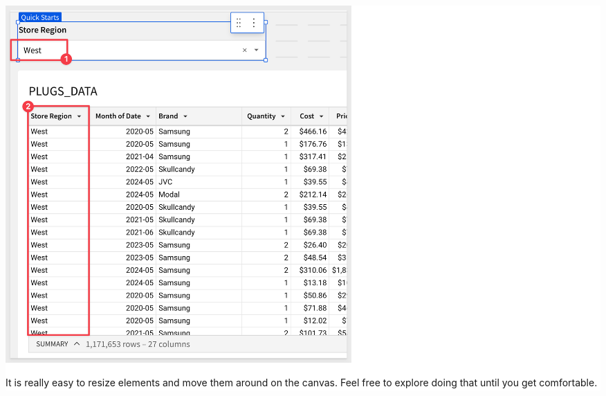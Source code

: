 <img src="assets/filters3.png" width="500"/>

It is really easy to resize elements and move them around on the canvas. Feel free to explore doing that until you get comfortable. 
